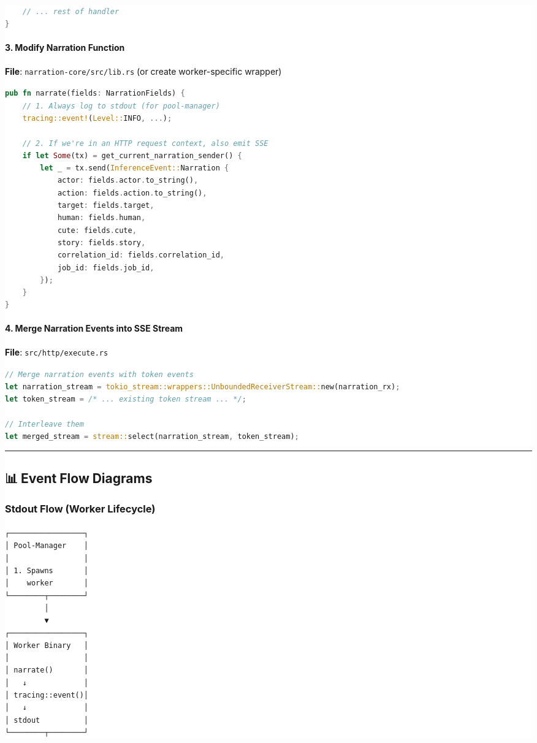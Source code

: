 ```rust
    // ... rest of handler
}
```

#### 3. Modify Narration Function

**File**: `narration-core/src/lib.rs` (or create worker-specific wrapper)

```rust
pub fn narrate(fields: NarrationFields) {
    // 1. Always log to stdout (for pool-manager)
    tracing::event!(Level::INFO, ...);
    
    // 2. If we're in an HTTP request context, also emit SSE
    if let Some(tx) = get_current_narration_sender() {
        let _ = tx.send(InferenceEvent::Narration {
            actor: fields.actor.to_string(),
            action: fields.action.to_string(),
            target: fields.target,
            human: fields.human,
            cute: fields.cute,
            story: fields.story,
            correlation_id: fields.correlation_id,
            job_id: fields.job_id,
        });
    }
}
```

#### 4. Merge Narration Events into SSE Stream

**File**: `src/http/execute.rs`

```rust
// Merge narration events with token events
let narration_stream = tokio_stream::wrappers::UnboundedReceiverStream::new(narration_rx);
let token_stream = /* ... existing token stream ... */;

// Interleave them
let merged_stream = stream::select(narration_stream, token_stream);
```

---

## 📊 Event Flow Diagrams

### Stdout Flow (Worker Lifecycle)

```
┌─────────────────┐
│ Pool-Manager    │
│                 │
│ 1. Spawns       │
│    worker       │
└────────┬────────┘
         │
         ▼
┌─────────────────┐
│ Worker Binary   │
│                 │
│ narrate()       │
│   ↓             │
│ tracing::event()│
│   ↓             │
│ stdout          │
└────────┬────────┘
```